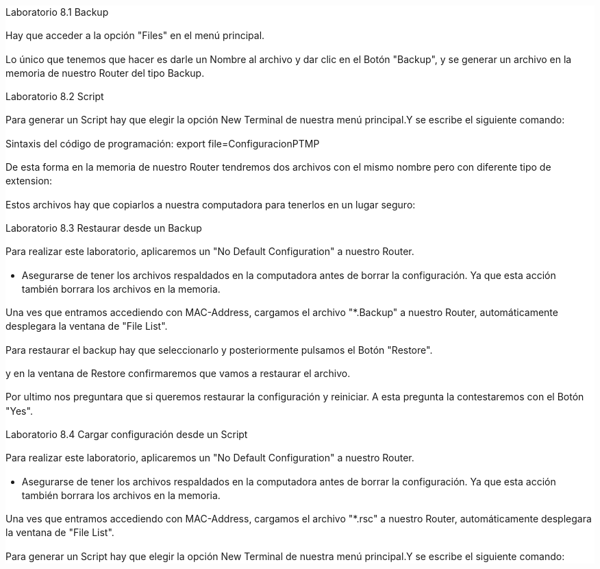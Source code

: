 Laboratorio 8.1 Backup

Hay que acceder a la opción "Files" en el menú principal.

 

Lo único que tenemos que hacer es darle un Nombre al archivo y dar clic en el Botón
"Backup", y se generar un archivo en la memoria de nuestro Router del tipo Backup. 


Laboratorio 8.2 Script

Para generar un Script hay que elegir la opción New Terminal de nuestra menú principal.Y
se escribe el siguiente comando:

Sintaxis del código de programación:
export file=ConfiguracionPTMP

 

De esta forma en la memoria de nuestro Router tendremos dos archivos con el mismo nombre pero con diferente tipo de extension:


 

Estos archivos hay que copiarlos a nuestra computadora para tenerlos en un lugar seguro: 


Laboratorio 8.3 Restaurar desde un Backup

Para realizar este laboratorio, aplicaremos un "No Default Configuration" a nuestro Router.

* Asegurarse de tener los archivos respaldados en la computadora antes de borrar la configuración. Ya que esta acción también borrara los archivos en la memoria.

Una ves que entramos accediendo con MAC-Address, cargamos el archivo "*.Backup" a nuestro Router, automáticamente desplegara la ventana de "File List".

 

Para restaurar el backup hay que seleccionarlo y posteriormente pulsamos el Botón
"Restore".

 

y en la ventana de Restore confirmaremos que vamos a restaurar el archivo.

 

Por ultimo nos preguntara que si queremos restaurar la configuración y reiniciar. A esta pregunta la contestaremos con el Botón "Yes". 


Laboratorio 8.4 Cargar configuración desde un Script

Para realizar este laboratorio, aplicaremos un "No Default Configuration" a nuestro Router.

* Asegurarse de tener los archivos respaldados en la computadora antes de borrar la configuración. Ya que esta acción también borrara los archivos en la memoria.

Una ves que entramos accediendo con MAC-Address, cargamos el archivo "*.rsc" a nuestro Router, automáticamente desplegara la ventana de "File List".

 

Para generar un Script hay que elegir la opción New Terminal de nuestra menú principal.Y
se escribe el siguiente comando:
